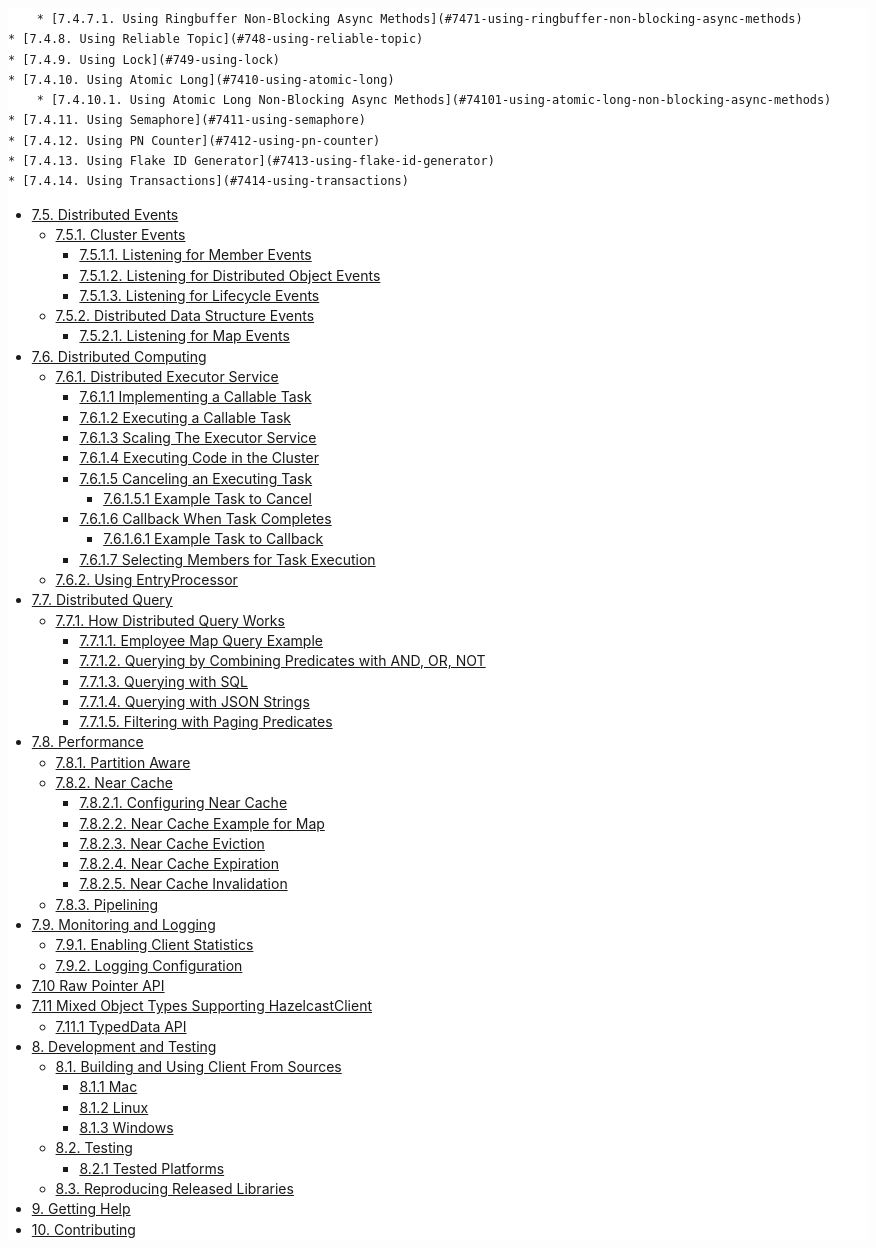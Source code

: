         * [7.4.7.1. Using Ringbuffer Non-Blocking Async Methods](#7471-using-ringbuffer-non-blocking-async-methods)
    * [7.4.8. Using Reliable Topic](#748-using-reliable-topic) 
    * [7.4.9. Using Lock](#749-using-lock)
    * [7.4.10. Using Atomic Long](#7410-using-atomic-long)
        * [7.4.10.1. Using Atomic Long Non-Blocking Async Methods](#74101-using-atomic-long-non-blocking-async-methods)
    * [7.4.11. Using Semaphore](#7411-using-semaphore)
    * [7.4.12. Using PN Counter](#7412-using-pn-counter)
    * [7.4.13. Using Flake ID Generator](#7413-using-flake-id-generator)
    * [7.4.14. Using Transactions](#7414-using-transactions)
  * [7.5. Distributed Events](#75-distributed-events)
    * [7.5.1. Cluster Events](#751-cluster-events)
      * [7.5.1.1. Listening for Member Events](#7511-listening-for-member-events)
      * [7.5.1.2. Listening for Distributed Object Events](#7512-listening-for-distributed-object-events)
      * [7.5.1.3. Listening for Lifecycle Events](#7513-listening-for-lifecycle-events)
    * [7.5.2. Distributed Data Structure Events](#752-distributed-data-structure-events)
      * [7.5.2.1. Listening for Map Events](#7521-listening-for-map-events)
  * [7.6. Distributed Computing](#76-distributed-computing)
    * [7.6.1. Distributed Executor Service](#761-distributed-executor-service)
        * [7.6.1.1 Implementing a Callable Task](#7611-implementing-a-callable-task)
        * [7.6.1.2 Executing a Callable Task](#7612-executing-a-callable-task)
        * [7.6.1.3 Scaling The Executor Service](#7613-scaling-the-executor-service)
        * [7.6.1.4 Executing Code in the Cluster](#7614-executing-code-in-the-cluster)
        * [7.6.1.5 Canceling an Executing Task](#7615-canceling-an-executing-task)
            * [7.6.1.5.1 Example Task to Cancel](#76151-example-task-to-cancel)
        * [7.6.1.6 Callback When Task Completes](#7616-callback-when-task-completes)
            * [7.6.1.6.1 Example Task to Callback](#76161-example-task-to-callback)
        * [7.6.1.7 Selecting Members for Task Execution](#7617-selecting-members-for-task-execution)
    * [7.6.2. Using EntryProcessor](#762-using-entryprocessor)
  * [7.7. Distributed Query](#77-distributed-query)
    * [7.7.1. How Distributed Query Works](#771-how-distributed-query-works)
      * [7.7.1.1. Employee Map Query Example](#7711-employee-map-query-example)
      * [7.7.1.2. Querying by Combining Predicates with AND, OR, NOT](#7712-querying-by-combining-predicates-with-and-or-not)
      * [7.7.1.3. Querying with SQL](#7713-querying-with-sql)
      * [7.7.1.4. Querying with JSON Strings](#7714-querying-with-json-strings)
      * [7.7.1.5. Filtering with Paging Predicates](#7715-filtering-with-paging-predicates)
  * [7.8. Performance](#78-performance)
      * [7.8.1. Partition Aware](#781-partition-aware)
      * [7.8.2. Near Cache](#782-near-cache)
          * [7.8.2.1. Configuring Near Cache](#7821-configuring-near-cache)
          * [7.8.2.2. Near Cache Example for Map](#7822-near-cache-example-for-map)
          * [7.8.2.3. Near Cache Eviction](#7823-near-cache-eviction)
          * [7.8.2.4. Near Cache Expiration](#7824-near-cache-expiration)
          * [7.8.2.5. Near Cache Invalidation](#7825-near-cache-invalidation)
      * [7.8.3. Pipelining](#783-pipelining)          
  * [7.9. Monitoring and Logging](#79-monitoring-and-logging)
      * [7.9.1. Enabling Client Statistics](#791-enabling-client-statistics)
      * [7.9.2. Logging Configuration](#792-logging-configuration)
  * [7.10 Raw Pointer API](#710-raw-pointer-api)
  * [7.11 Mixed Object Types Supporting HazelcastClient](#711-mixed-object-types-supporting-hazelcastclient)
    * [7.11.1 TypedData API](#7111-typeddata-api) 
* [8. Development and Testing](#8-development-and-testing)
  * [8.1. Building and Using Client From Sources](#81-building-and-using-client-from-sources)
      * [8.1.1 Mac](#811-mac)
      * [8.1.2 Linux](#812-linux)
      * [8.1.3 Windows](#813-windows)
  * [8.2. Testing](#82-testing)
    * [8.2.1 Tested Platforms](#821-tested-platforms)
  * [8.3. Reproducing Released Libraries](#83-reproducing-released-libraries)
* [9. Getting Help](#9-getting-help)
* [10. Contributing](#10-contributing)